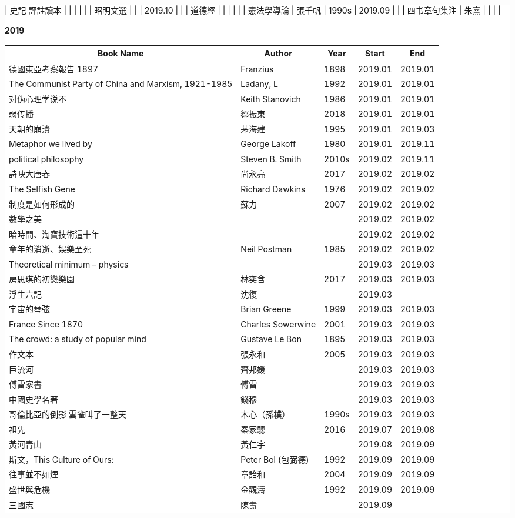 |    史記 評註讀本                                            	|                           	|             	|               	|               	|
|    昭明文選                                                 	|                           	|             	|    2019.10    	|               	|
|    道德經                                                   	|                           	|             	|               	|               	|
|    憲法學導論                                               	|    張千帆                 	|    1990s    	|    2019.09    	|               	|
|    四书章句集注                                             	|    朱熹                   	|             	|               	|               	|

**2019**

|    Book Name                                                   	|    Author                 	|    Year     	|    Start      	|    End        	|
|----------------------------------------------------------------	|---------------------------	|-------------	|---------------	|---------------	|
|    德國東亞考察報告 1897                                       	|    Franzius               	|    1898     	|    2019.01    	|    2019.01    	|
|    The Communist Party of China and   Marxism, 1921-1985       	|    Ladany, L              	|    1992     	|    2019.01    	|    2019.01    	|
|    对伪心理学说不                                              	|    Keith Stanovich        	|    1986     	|    2019.01    	|    2019.01    	|
|    弱传播                                                      	|    鄒振東                 	|    2018     	|    2019.01    	|    2019.01    	|
|    天朝的崩潰                                                  	|    茅海建                 	|    1995     	|    2019.01    	|    2019.03    	|
|    Metaphor we lived by                                        	|    George Lakoff          	|    1980     	|    2019.01    	|    2019.11    	|
|    political philosophy                                        	|    Steven B. Smith        	|    2010s    	|    2019.02    	|    2019.11    	|
|    詩映大唐春                                                  	|    尚永亮                 	|    2017     	|    2019.02    	|    2019.02    	|
|    The Selfish Gene                                            	|    Richard Dawkins        	|    1976     	|    2019.02    	|    2019.02    	|
|    制度是如何形成的                                            	|    蘇力                   	|    2007     	|    2019.02    	|    2019.02    	|
|    數學之美                                                    	|                           	|             	|    2019.02    	|    2019.02    	|
|    暗時間、淘寶技術這十年                                      	|                           	|             	|    2019.02    	|    2019.02    	|
|    童年的消逝、娛樂至死                                        	|    Neil Postman           	|    1985     	|    2019.02    	|    2019.02    	|
|    Theoretical minimum – physics                               	|                           	|             	|    2019.03    	|    2019.03    	|
|    房思琪的初戀樂園                                            	|    林奕含                 	|    2017     	|    2019.03    	|    2019.03    	|
|    浮生六記                                                    	|    沈復                   	|             	|    2019.03    	|               	|
|    宇宙的琴弦                                                  	|    Brian Greene           	|    1999     	|    2019.03    	|    2019.03    	|
|    France Since 1870                                           	|    Charles Sowerwine      	|    2001     	|    2019.03    	|    2019.03    	|
|    The crowd: a study of popular mind                          	|    Gustave Le Bon         	|    1895     	|    2019.03    	|    2019.03    	|
|    作文本                                                      	|    張永和                 	|    2005     	|    2019.03    	|    2019.03    	|
|    巨流河                                                      	|    齊邦媛                 	|             	|    2019.03    	|    2019.03    	|
|    傅雷家書                                                    	|    傅雷                   	|             	|    2019.03    	|    2019.03    	|
|    中國史學名著                                                	|    錢穆                   	|             	|    2019.03    	|    2019.03    	|
|    哥倫比亞的倒影 雲雀叫了一整天                               	|    木心（孫樸）           	|    1990s    	|    2019.03    	|    2019.03    	|
|    祖先                                                        	|    秦家驄                 	|    2016     	|    2019.07    	|    2019.08    	|
|    黃河青山                                                    	|    黃仁宇                 	|             	|    2019.08    	|    2019.09    	|
|    斯文，This Culture of Ours:                                 	|    Peter Bol (包弼德)     	|    1992     	|    2019.09    	|    2019.09    	|
|    往事並不如煙                                                	|    章詒和                 	|    2004     	|    2019.09    	|    2019.09    	|
|    盛世與危機                                                  	|    金觀濤                 	|    1992     	|    2019.09    	|    2019.09    	|
|    三國志                                                      	|    陳壽                   	|             	|    2019.09    	|               	|